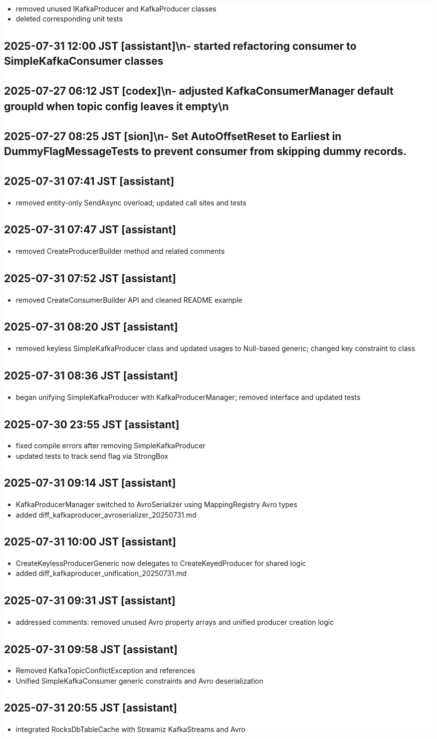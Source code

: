 - removed unused IKafkaProducer and KafkaProducer classes
- deleted corresponding unit tests

## 2025-07-31 12:00 JST [assistant]\n- started refactoring consumer to SimpleKafkaConsumer classes
## 2025-07-27 06:12 JST [codex]\n- adjusted KafkaConsumerManager default groupId when topic config leaves it empty\n
## 2025-07-27 08:25 JST [sion]\n- Set AutoOffsetReset to Earliest in DummyFlagMessageTests to prevent consumer from skipping dummy records.
## 2025-07-31 07:41 JST [assistant]
- removed entity-only SendAsync overload; updated call sites and tests

## 2025-07-31 07:47 JST [assistant]
- removed CreateProducerBuilder method and related comments

## 2025-07-31 07:52 JST [assistant]
- removed CreateConsumerBuilder API and cleaned README example
## 2025-07-31 08:20 JST [assistant]
- removed keyless SimpleKafkaProducer class and updated usages to Null-based generic; changed key constraint to class

## 2025-07-31 08:36 JST [assistant]
- began unifying SimpleKafkaProducer with KafkaProducerManager; removed interface and updated tests
## 2025-07-30 23:55 JST [assistant]
- fixed compile errors after removing SimpleKafkaProducer
- updated tests to track send flag via StrongBox


## 2025-07-31 09:14 JST [assistant]
- KafkaProducerManager switched to AvroSerializer using MappingRegistry Avro types
- added diff_kafkaproducer_avroserializer_20250731.md
## 2025-07-31 10:00 JST [assistant]
- CreateKeylessProducerGeneric now delegates to CreateKeyedProducer for shared logic
- added diff_kafkaproducer_unification_20250731.md

## 2025-07-31 09:31 JST [assistant]
- addressed comments: removed unused Avro property arrays and unified producer creation logic
## 2025-07-31 09:58 JST [assistant]
- Removed KafkaTopicConflictException and references
- Unified SimpleKafkaConsumer generic constraints and Avro deserialization
## 2025-07-31 20:55 JST [assistant]
- integrated RocksDbTableCache with Streamiz KafkaStreams and Avro

